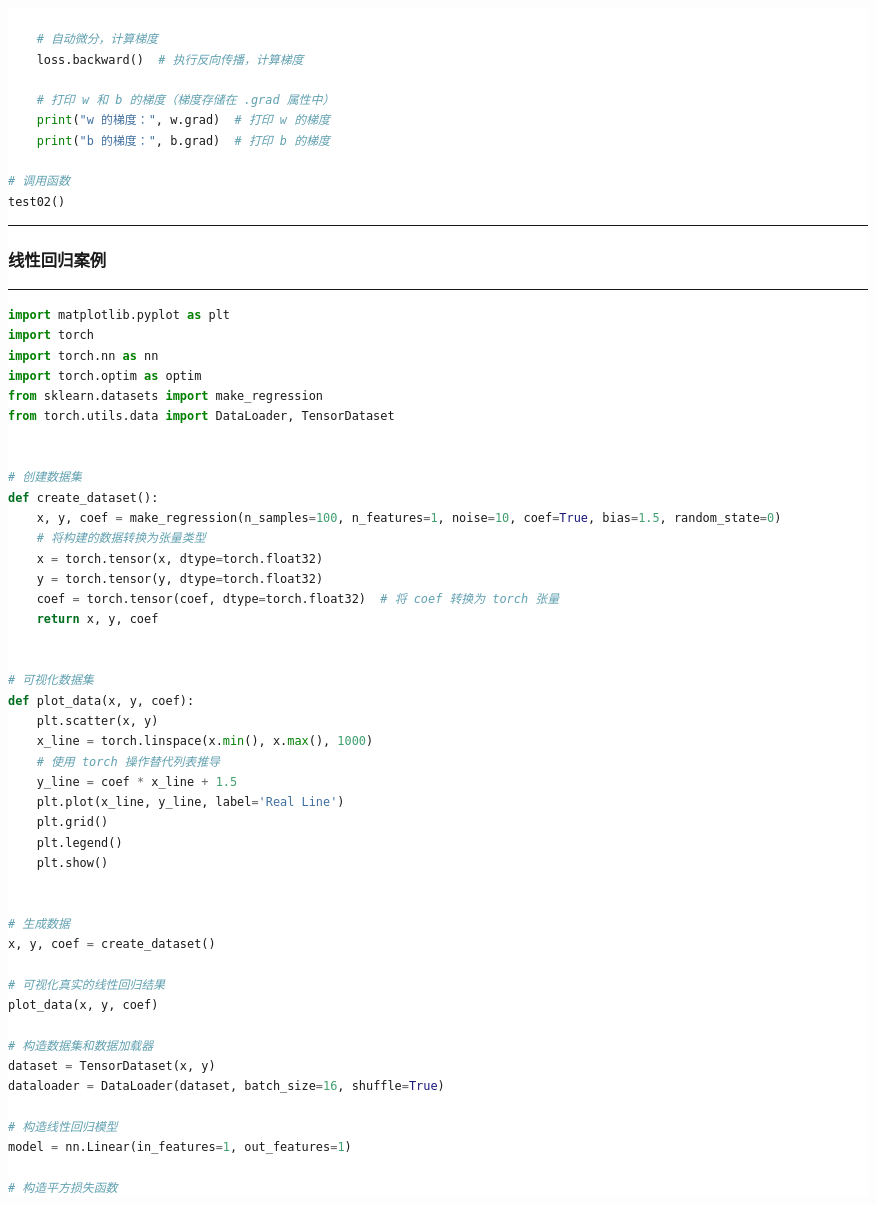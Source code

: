 ```python
    
    # 自动微分，计算梯度
    loss.backward()  # 执行反向传播，计算梯度
    
    # 打印 w 和 b 的梯度（梯度存储在 .grad 属性中）
    print("w 的梯度：", w.grad)  # 打印 w 的梯度
    print("b 的梯度：", b.grad)  # 打印 b 的梯度

# 调用函数
test02()
```

****

### 线性回归案例

****

```python
import matplotlib.pyplot as plt
import torch
import torch.nn as nn
import torch.optim as optim
from sklearn.datasets import make_regression
from torch.utils.data import DataLoader, TensorDataset


# 创建数据集
def create_dataset():
    x, y, coef = make_regression(n_samples=100, n_features=1, noise=10, coef=True, bias=1.5, random_state=0)
    # 将构建的数据转换为张量类型
    x = torch.tensor(x, dtype=torch.float32)
    y = torch.tensor(y, dtype=torch.float32)
    coef = torch.tensor(coef, dtype=torch.float32)  # 将 coef 转换为 torch 张量
    return x, y, coef


# 可视化数据集
def plot_data(x, y, coef):
    plt.scatter(x, y)
    x_line = torch.linspace(x.min(), x.max(), 1000)
    # 使用 torch 操作替代列表推导
    y_line = coef * x_line + 1.5
    plt.plot(x_line, y_line, label='Real Line')
    plt.grid()
    plt.legend()
    plt.show()


# 生成数据
x, y, coef = create_dataset()

# 可视化真实的线性回归结果
plot_data(x, y, coef)

# 构造数据集和数据加载器
dataset = TensorDataset(x, y)
dataloader = DataLoader(dataset, batch_size=16, shuffle=True)

# 构造线性回归模型
model = nn.Linear(in_features=1, out_features=1)

# 构造平方损失函数
```